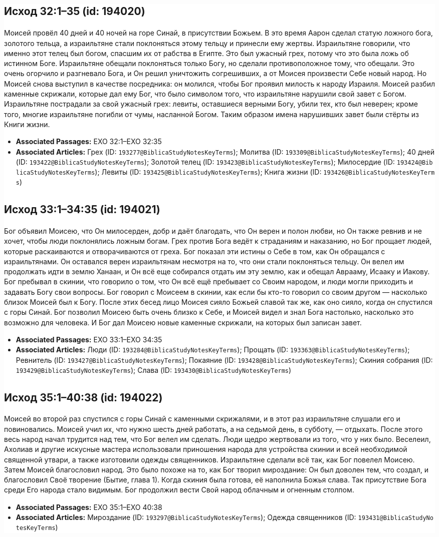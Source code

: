 ## Исход 32:1–35 (id: 194020)

Моисей провёл 40 дней и 40 ночей на горе Синай, в присутствии Божьем. В это время Аарон сделал статую ложного бога, золотого тельца, а израильтяне стали поклоняться этому тельцу и принесли ему жертвы. Израильтяне говорили, что именно этот телец был богом, спасшим их от рабства в Египте. Это был ужасный грех, потому что это была ложь об истинном Боге. Израильтяне обещали поклоняться только Богу, но сделали противоположное тому, что обещали. Это очень огорчило и разгневало Бога, и Он решил уничтожить согрешивших, а от Моисея произвести Себе новый народ. Но Моисей снова выступил в качестве посредника: он молился, чтобы Бог проявил милость к народу Израиля. Моисей разбил каменные скрижали, которые дал ему Бог, что было символом того, что израильтяне нарушили свой завет с Богом. Израильтяне пострадали за свой ужасный грех: левиты, оставшиеся верными Богу, убили тех, кто был неверен; кроме того, многие израильтяне погибли от чумы, насланной Богом. Таким образом имена нарушивших завет были стёрты из Книги жизни.

* **Associated Passages:** EXO 32:1–EXO 32:35
* **Associated Articles:** Грех (ID: `193277@BiblicaStudyNotesKeyTerms`); Молитва (ID: `193309@BiblicaStudyNotesKeyTerms`); 40 дней (ID: `193422@BiblicaStudyNotesKeyTerms`); Золотой телец (ID: `193423@BiblicaStudyNotesKeyTerms`); Милосердие (ID: `193424@BiblicaStudyNotesKeyTerms`); Левиты (ID: `193425@BiblicaStudyNotesKeyTerms`); Книга жизни (ID: `193426@BiblicaStudyNotesKeyTerms`)

## Исход 33:1–34:35 (id: 194021)

Бог объявил Моисею, что Он милосерден, добр и даёт благодать, что Он верен и полон любви, но Он также ревнив и не хочет, чтобы люди поклонялись ложным богам. Грех против Бога ведёт к страданиям и наказанию, но Бог прощает людей, которые раскаиваются и отворачиваются от греха. Бог показал эти истины о Себе в том, как Он обращался с израильтянами. Он оставался верен израильтянам несмотря на то, что они стали поклоняться тельцу. Он велел им продолжать идти в землю Ханаан, и Он всё еще собирался отдать им эту землю, как и обещал Аврааму, Исааку и Иакову. Бог пребывал в скинии, что говорило о том, что Он всё ещё пребывает со Своим народом, и люди могли приходить и задавать Богу свои вопросы. Бог говорил с Моисеем в скинии, как если бы кто\-то говорил со своим другом — насколько близок Моисей был к Богу. После этих бесед лицо Моисея сияло Божьей славой так же, как оно сияло, когда он спустился с горы Синай. Бог позволил Моисею быть очень близко к Себе, и Моисей видел и знал Бога настолько, насколько это возможно для человека. И Бог дал Моисею новые каменные скрижали, на которых был записан завет. 

* **Associated Passages:** EXO 33:1–EXO 34:35
* **Associated Articles:** Люди (ID: `193284@BiblicaStudyNotesKeyTerms`); Прощать (ID: `193363@BiblicaStudyNotesKeyTerms`); Ревнитель (ID: `193427@BiblicaStudyNotesKeyTerms`); Покаяние (ID: `193428@BiblicaStudyNotesKeyTerms`); Скиния собрания (ID: `193429@BiblicaStudyNotesKeyTerms`); Слава (ID: `193430@BiblicaStudyNotesKeyTerms`)

## Исход 35:1–40:38 (id: 194022)

Моисей во второй раз спустился с горы Синай с каменными скрижалями, и в этот раз израильтяне слушали его и повиновались. Моисей учил их, что нужно шесть дней работать, а на седьмой день, в субботу, — отдыхать. После этого весь народ начал трудится над тем, что Бог велел им сделать. Люди щедро жертвовали из того, что у них было. Веселеил, Ахолиав и другие искусные мастера использовали приношения народа для устройства скинии и всей необходимой священной утвари, а также изготовили одежды священников. Израильтяне сделали всё так, как Бог повелел Моисею. Затем Моисей благословил народ. Это было похоже на то, как Бог творил мироздание: Он был доволен тем, что создал, и благословил Своё творение (Бытие, глава 1\). Когда скиния была готова, её наполнила Божья слава. Так присутствие Бога среди Его народа стало видимым. Бог продолжил вести Свой народ облачным и огненным столпом.

* **Associated Passages:** EXO 35:1–EXO 40:38
* **Associated Articles:** Мироздание (ID: `193297@BiblicaStudyNotesKeyTerms`); Одежда священников (ID: `193431@BiblicaStudyNotesKeyTerms`)

